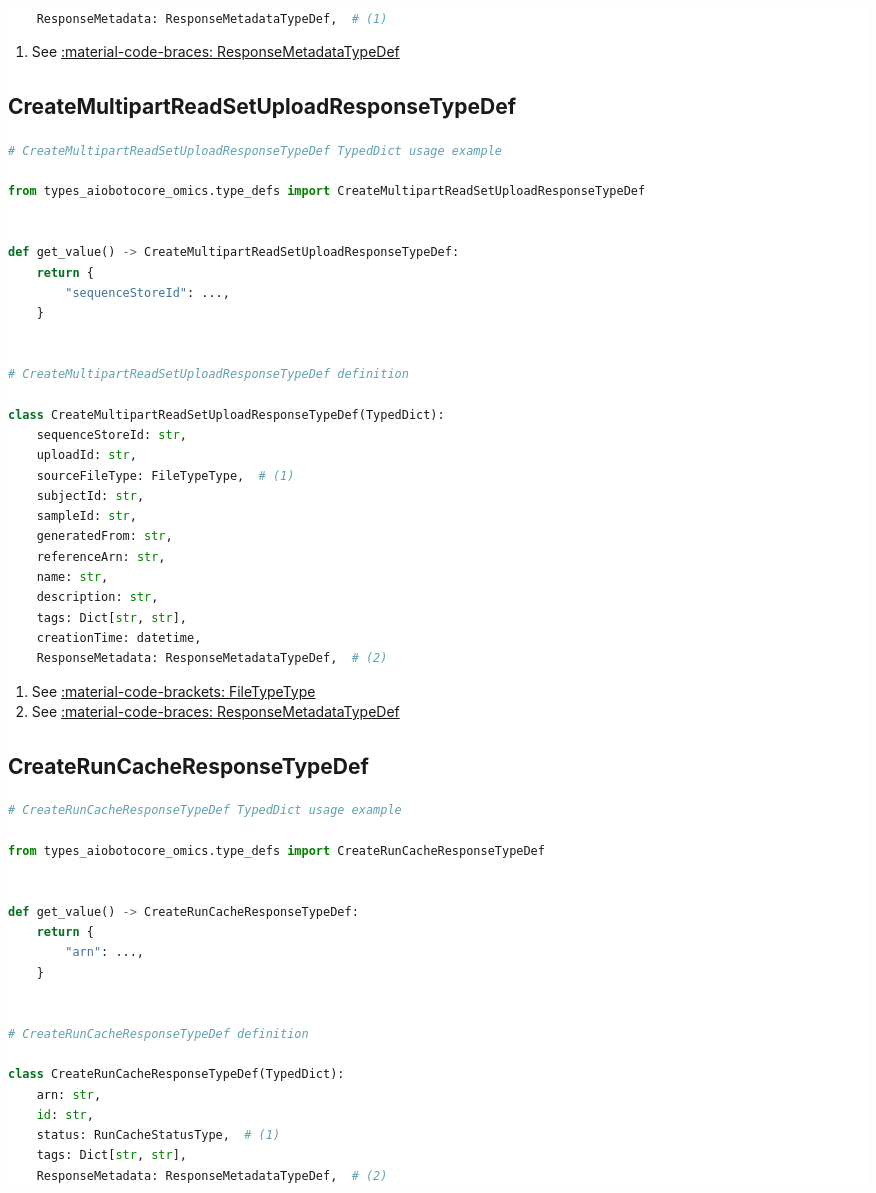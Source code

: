 ```python
    ResponseMetadata: ResponseMetadataTypeDef,  # (1)
```

1. See [:material-code-braces: ResponseMetadataTypeDef](./type_defs.md#responsemetadatatypedef) 
## CreateMultipartReadSetUploadResponseTypeDef

```python
# CreateMultipartReadSetUploadResponseTypeDef TypedDict usage example

from types_aiobotocore_omics.type_defs import CreateMultipartReadSetUploadResponseTypeDef


def get_value() -> CreateMultipartReadSetUploadResponseTypeDef:
    return {
        "sequenceStoreId": ...,
    }


# CreateMultipartReadSetUploadResponseTypeDef definition

class CreateMultipartReadSetUploadResponseTypeDef(TypedDict):
    sequenceStoreId: str,
    uploadId: str,
    sourceFileType: FileTypeType,  # (1)
    subjectId: str,
    sampleId: str,
    generatedFrom: str,
    referenceArn: str,
    name: str,
    description: str,
    tags: Dict[str, str],
    creationTime: datetime,
    ResponseMetadata: ResponseMetadataTypeDef,  # (2)
```

1. See [:material-code-brackets: FileTypeType](./literals.md#filetypetype) 
2. See [:material-code-braces: ResponseMetadataTypeDef](./type_defs.md#responsemetadatatypedef) 
## CreateRunCacheResponseTypeDef

```python
# CreateRunCacheResponseTypeDef TypedDict usage example

from types_aiobotocore_omics.type_defs import CreateRunCacheResponseTypeDef


def get_value() -> CreateRunCacheResponseTypeDef:
    return {
        "arn": ...,
    }


# CreateRunCacheResponseTypeDef definition

class CreateRunCacheResponseTypeDef(TypedDict):
    arn: str,
    id: str,
    status: RunCacheStatusType,  # (1)
    tags: Dict[str, str],
    ResponseMetadata: ResponseMetadataTypeDef,  # (2)
```
